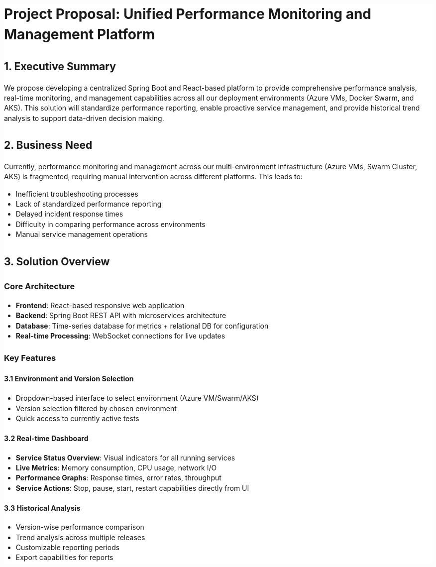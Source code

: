 # **Project Proposal: Unified Performance Monitoring and Management Platform**

## **1. Executive Summary**

We propose developing a centralized Spring Boot and React-based platform to provide comprehensive performance analysis, real-time monitoring, and management capabilities across all our deployment environments (Azure VMs, Docker Swarm, and AKS). This solution will standardize performance reporting, enable proactive service management, and provide historical trend analysis to support data-driven decision making.

## **2. Business Need**

Currently, performance monitoring and management across our multi-environment infrastructure (Azure VMs, Swarm Cluster, AKS) is fragmented, requiring manual intervention across different platforms. This leads to:
- Inefficient troubleshooting processes
- Lack of standardized performance reporting
- Delayed incident response times
- Difficulty in comparing performance across environments
- Manual service management operations

## **3. Solution Overview**

### **Core Architecture**
- **Frontend**: React-based responsive web application
- **Backend**: Spring Boot REST API with microservices architecture
- **Database**: Time-series database for metrics + relational DB for configuration
- **Real-time Processing**: WebSocket connections for live updates

### **Key Features**

#### **3.1 Environment and Version Selection**
- Dropdown-based interface to select environment (Azure VM/Swarm/AKS)
- Version selection filtered by chosen environment
- Quick access to currently active tests

#### **3.2 Real-time Dashboard**
- **Service Status Overview**: Visual indicators for all running services
- **Live Metrics**: Memory consumption, CPU usage, network I/O
- **Performance Graphs**: Response times, error rates, throughput
- **Service Actions**: Stop, pause, start, restart capabilities directly from UI

#### **3.3 Historical Analysis**
- Version-wise performance comparison
- Trend analysis across multiple releases
- Customizable reporting periods
- Export capabilities for reports
